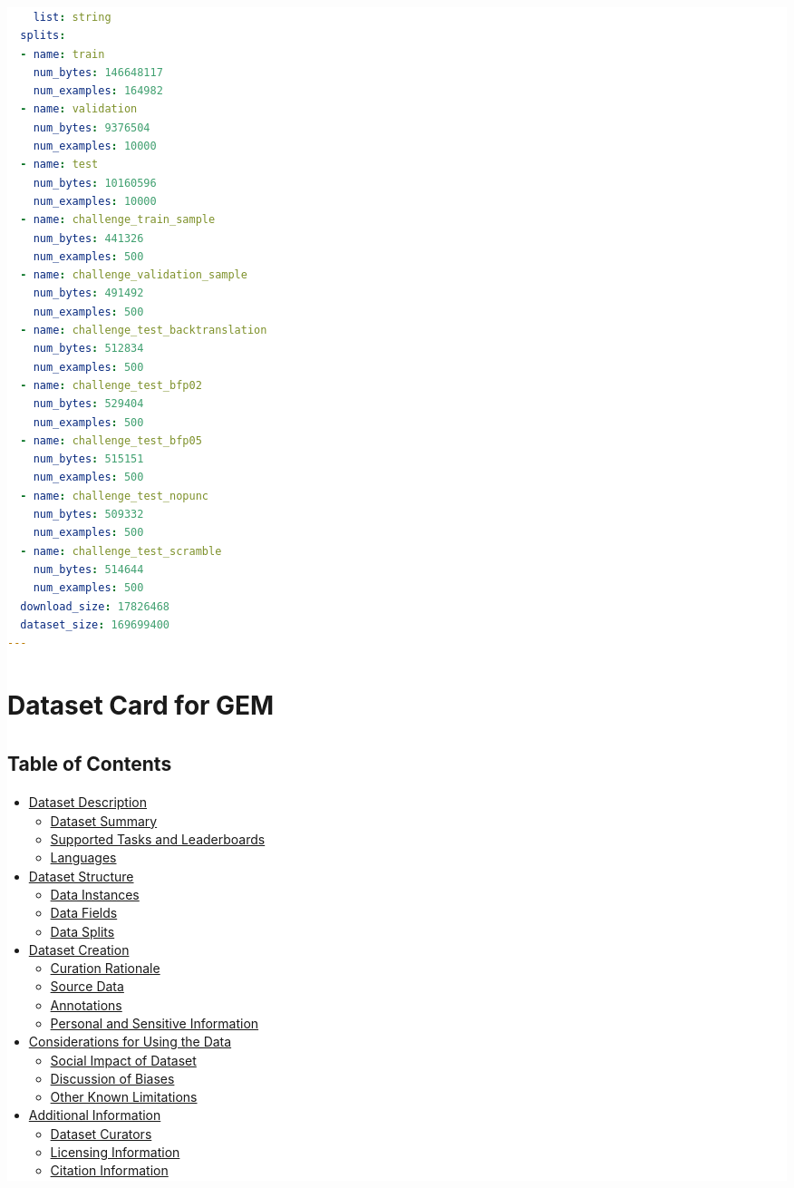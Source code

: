 ```yaml
    list: string
  splits:
  - name: train
    num_bytes: 146648117
    num_examples: 164982
  - name: validation
    num_bytes: 9376504
    num_examples: 10000
  - name: test
    num_bytes: 10160596
    num_examples: 10000
  - name: challenge_train_sample
    num_bytes: 441326
    num_examples: 500
  - name: challenge_validation_sample
    num_bytes: 491492
    num_examples: 500
  - name: challenge_test_backtranslation
    num_bytes: 512834
    num_examples: 500
  - name: challenge_test_bfp02
    num_bytes: 529404
    num_examples: 500
  - name: challenge_test_bfp05
    num_bytes: 515151
    num_examples: 500
  - name: challenge_test_nopunc
    num_bytes: 509332
    num_examples: 500
  - name: challenge_test_scramble
    num_bytes: 514644
    num_examples: 500
  download_size: 17826468
  dataset_size: 169699400
---
```


# Dataset Card for GEM

## Table of Contents
- [Dataset Description](#dataset-description)
  - [Dataset Summary](#dataset-summary)
  - [Supported Tasks and Leaderboards](#supported-tasks-and-leaderboards)
  - [Languages](#languages)
- [Dataset Structure](#dataset-structure)
  - [Data Instances](#data-instances)
  - [Data Fields](#data-fields)
  - [Data Splits](#data-splits)
- [Dataset Creation](#dataset-creation)
  - [Curation Rationale](#curation-rationale)
  - [Source Data](#source-data)
  - [Annotations](#annotations)
  - [Personal and Sensitive Information](#personal-and-sensitive-information)
- [Considerations for Using the Data](#considerations-for-using-the-data)
  - [Social Impact of Dataset](#social-impact-of-dataset)
  - [Discussion of Biases](#discussion-of-biases)
  - [Other Known Limitations](#other-known-limitations)
- [Additional Information](#additional-information)
  - [Dataset Curators](#dataset-curators)
  - [Licensing Information](#licensing-information)
  - [Citation Information](#citation-information)
